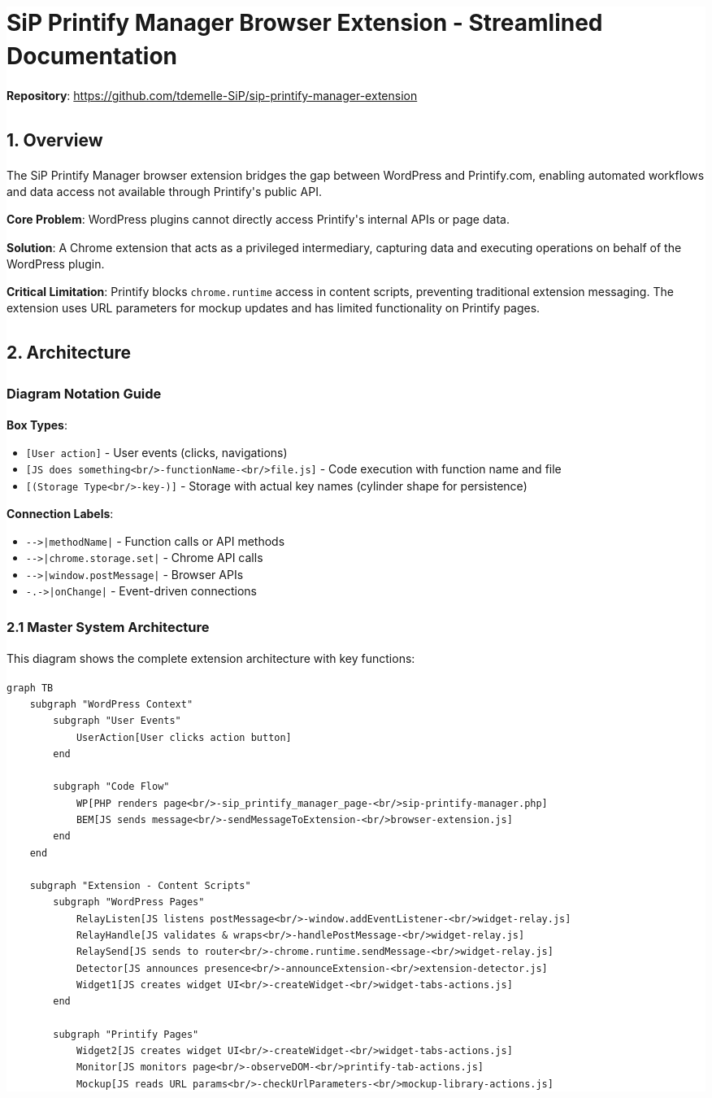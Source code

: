 # SiP Printify Manager Browser Extension - Streamlined Documentation

**Repository**: https://github.com/tdemelle-SiP/sip-printify-manager-extension

## 1. Overview

The SiP Printify Manager browser extension bridges the gap between WordPress and Printify.com, enabling automated workflows and data access not available through Printify's public API.

**Core Problem**: WordPress plugins cannot directly access Printify's internal APIs or page data.

**Solution**: A Chrome extension that acts as a privileged intermediary, capturing data and executing operations on behalf of the WordPress plugin.

**Critical Limitation**: Printify blocks `chrome.runtime` access in content scripts, preventing traditional extension messaging. The extension uses URL parameters for mockup updates and has limited functionality on Printify pages.

## 2. Architecture

### Diagram Notation Guide

**Box Types**:
- `[User action]` - User events (clicks, navigations)
- `[JS does something<br/>-functionName-<br/>file.js]` - Code execution with function name and file
- `[(Storage Type<br/>-key-)]` - Storage with actual key names (cylinder shape for persistence)

**Connection Labels**:
- `-->|methodName|` - Function calls or API methods
- `-->|chrome.storage.set|` - Chrome API calls
- `-->|window.postMessage|` - Browser APIs
- `-.->|onChange|` - Event-driven connections

### 2.1 Master System Architecture

This diagram shows the complete extension architecture with key functions:

```mermaid
graph TB
    subgraph "WordPress Context"
        subgraph "User Events"
            UserAction[User clicks action button]
        end
        
        subgraph "Code Flow"
            WP[PHP renders page<br/>-sip_printify_manager_page-<br/>sip-printify-manager.php]
            BEM[JS sends message<br/>-sendMessageToExtension-<br/>browser-extension.js]
        end
    end
    
    subgraph "Extension - Content Scripts"
        subgraph "WordPress Pages"
            RelayListen[JS listens postMessage<br/>-window.addEventListener-<br/>widget-relay.js]
            RelayHandle[JS validates & wraps<br/>-handlePostMessage-<br/>widget-relay.js]
            RelaySend[JS sends to router<br/>-chrome.runtime.sendMessage-<br/>widget-relay.js]
            Detector[JS announces presence<br/>-announceExtension-<br/>extension-detector.js]
            Widget1[JS creates widget UI<br/>-createWidget-<br/>widget-tabs-actions.js]
        end
        
        subgraph "Printify Pages"
            Widget2[JS creates widget UI<br/>-createWidget-<br/>widget-tabs-actions.js]
            Monitor[JS monitors page<br/>-observeDOM-<br/>printify-tab-actions.js]
            Mockup[JS reads URL params<br/>-checkUrlParameters-<br/>mockup-library-actions.js]
```